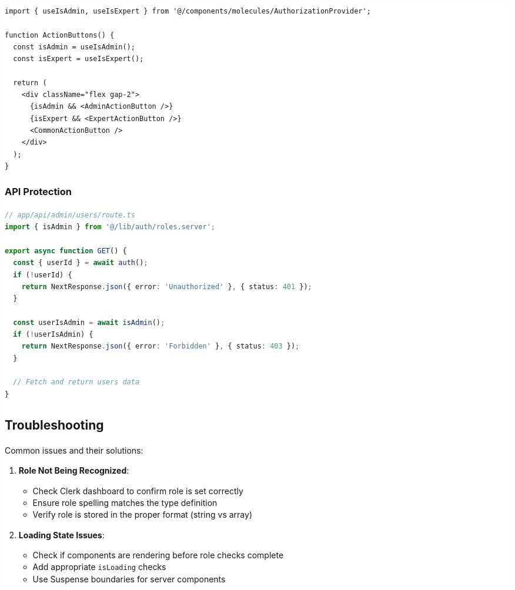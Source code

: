 ```tsx
import { useIsAdmin, useIsExpert } from '@/components/molecules/AuthorizationProvider';

function ActionButtons() {
  const isAdmin = useIsAdmin();
  const isExpert = useIsExpert();

  return (
    <div className="flex gap-2">
      {isAdmin && <AdminActionButton />}
      {isExpert && <ExpertActionButton />}
      <CommonActionButton />
    </div>
  );
}
```

### API Protection

```typescript
// app/api/admin/users/route.ts
import { isAdmin } from '@/lib/auth/roles.server';

export async function GET() {
  const { userId } = await auth();
  if (!userId) {
    return NextResponse.json({ error: 'Unauthorized' }, { status: 401 });
  }

  const userIsAdmin = await isAdmin();
  if (!userIsAdmin) {
    return NextResponse.json({ error: 'Forbidden' }, { status: 403 });
  }

  // Fetch and return users data
}
```

## Troubleshooting

Common issues and their solutions:

1. **Role Not Being Recognized**:

   - Check Clerk dashboard to confirm role is set correctly
   - Ensure role spelling matches the type definition
   - Verify role is stored in the proper format (string vs array)

2. **Loading State Issues**:

   - Check if components are rendering before role checks complete
   - Add appropriate `isLoading` checks
   - Use Suspense boundaries for server components
